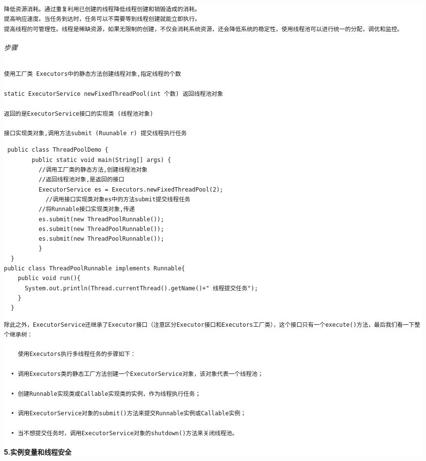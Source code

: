 ```
降低资源消耗。通过重复利用已创建的线程降低线程创建和销毁造成的消耗。
提高响应速度。当任务到达时，任务可以不需要等到线程创建就能立即执行。
提高线程的可管理性。线程是稀缺资源，如果无限制的创建，不仅会消耗系统资源，还会降低系统的稳定性，使用线程池可以进行统一的分配，调优和监控。
```

###### 步骤

```
使用工厂类 Executors中的静态方法创建线程对象,指定线程的个数

static ExecutorService newFixedThreadPool(int 个数) 返回线程池对象

返回的是ExecutorService接口的实现类 (线程池对象)

接口实现类对象,调用方法submit (Ruunable r) 提交线程执行任务
```

```
 public class ThreadPoolDemo {
        public static void main(String[] args) {
          //调用工厂类的静态方法,创建线程池对象
          //返回线程池对象,是返回的接口
          ExecutorService es = Executors.newFixedThreadPool(2);
            //调用接口实现类对象es中的方法submit提交线程任务
          //将Runnable接口实现类对象,传递
          es.submit(new ThreadPoolRunnable());
          es.submit(new ThreadPoolRunnable());
          es.submit(new ThreadPoolRunnable());
          }
  }
public class ThreadPoolRunnable implements Runnable{
    public void run(){
      System.out.println(Thread.currentThread().getName()+" 线程提交任务");
    }
  }
```

```
除此之外，ExecutorService还继承了Executor接口（注意区分Executor接口和Executors工厂类），这个接口只有一个execute()方法，最后我们看一下整个继承树：

    使用Executors执行多线程任务的步骤如下：

  • 调用Executors类的静态工厂方法创建一个ExecutorService对象，该对象代表一个线程池；

  • 创建Runnable实现类或Callable实现类的实例，作为线程执行任务；

  • 调用ExecutorService对象的submit()方法来提交Runnable实例或Callable实例；

  • 当不想提交任务时，调用ExecutorService对象的shutdown()方法来关闭线程池。   
```



#### 5.实例变量和线程安全
